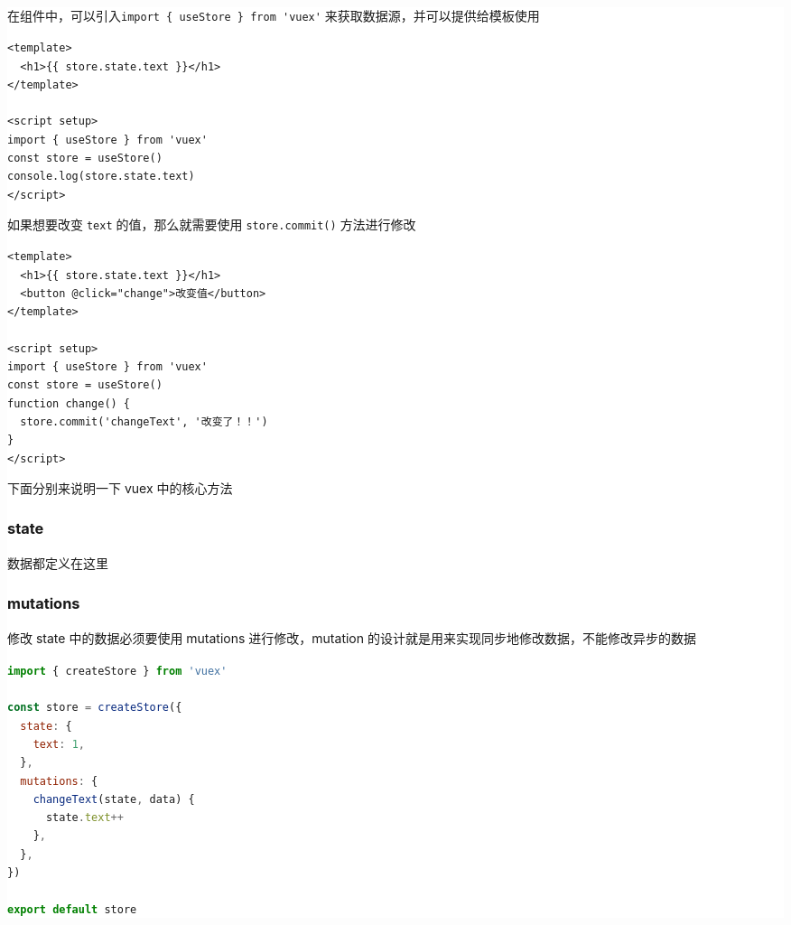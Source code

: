 在组件中，可以引入`import { useStore } from 'vuex'` 来获取数据源，并可以提供给模板使用

```vue
<template>
  <h1>{{ store.state.text }}</h1>
</template>

<script setup>
import { useStore } from 'vuex'
const store = useStore()
console.log(store.state.text)
</script>
```

如果想要改变 `text` 的值，那么就需要使用 `store.commit()` 方法进行修改

```vue
<template>
  <h1>{{ store.state.text }}</h1>
  <button @click="change">改变值</button>
</template>

<script setup>
import { useStore } from 'vuex'
const store = useStore()
function change() {
  store.commit('changeText', '改变了！！')
}
</script>
```

下面分别来说明一下 vuex 中的核心方法

### state

数据都定义在这里

### mutations

修改 state 中的数据必须要使用 mutations 进行修改，mutation 的设计就是用来实现同步地修改数据，不能修改异步的数据

```js
import { createStore } from 'vuex'

const store = createStore({
  state: {
    text: 1,
  },
  mutations: {
    changeText(state, data) {
      state.text++
    },
  },
})

export default store
```
